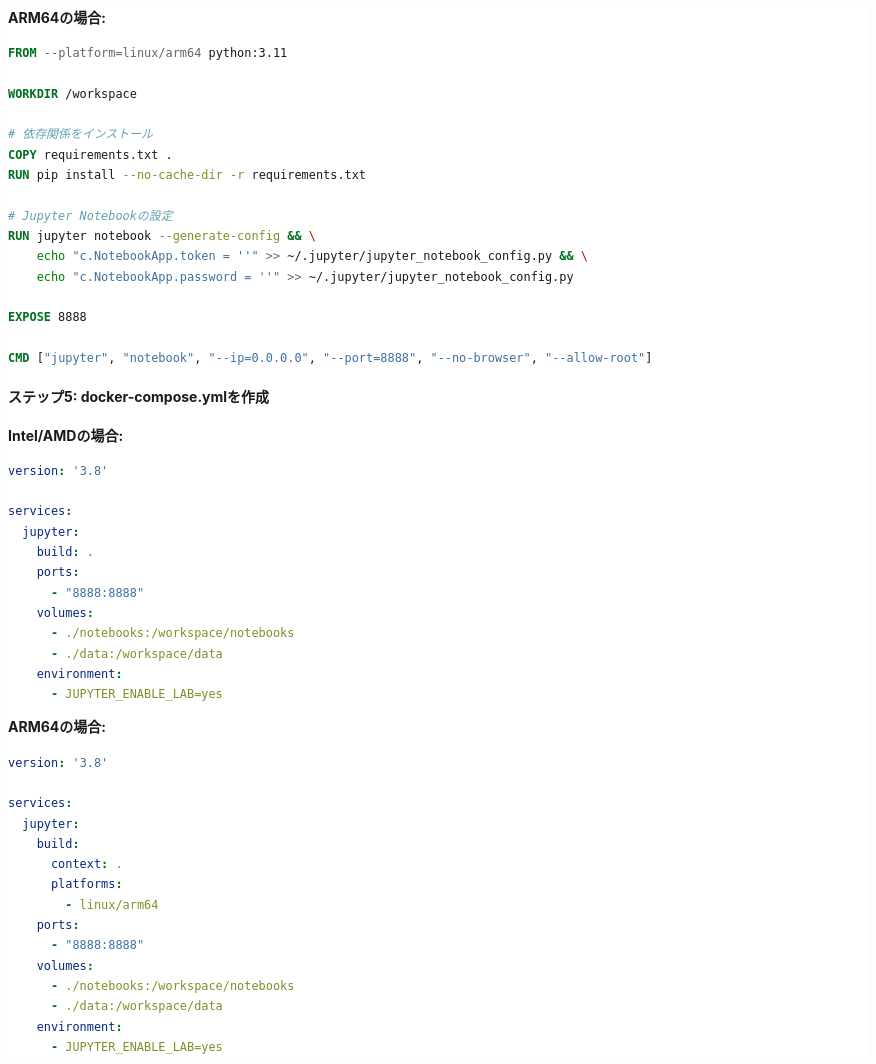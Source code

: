 **ARM64の場合:**
```dockerfile
FROM --platform=linux/arm64 python:3.11

WORKDIR /workspace

# 依存関係をインストール
COPY requirements.txt .
RUN pip install --no-cache-dir -r requirements.txt

# Jupyter Notebookの設定
RUN jupyter notebook --generate-config && \
    echo "c.NotebookApp.token = ''" >> ~/.jupyter/jupyter_notebook_config.py && \
    echo "c.NotebookApp.password = ''" >> ~/.jupyter/jupyter_notebook_config.py

EXPOSE 8888

CMD ["jupyter", "notebook", "--ip=0.0.0.0", "--port=8888", "--no-browser", "--allow-root"]
```

#### ステップ5: docker-compose.ymlを作成

**Intel/AMDの場合:**
```yaml
version: '3.8'

services:
  jupyter:
    build: .
    ports:
      - "8888:8888"
    volumes:
      - ./notebooks:/workspace/notebooks
      - ./data:/workspace/data
    environment:
      - JUPYTER_ENABLE_LAB=yes
```

**ARM64の場合:**
```yaml
version: '3.8'

services:
  jupyter:
    build:
      context: .
      platforms:
        - linux/arm64
    ports:
      - "8888:8888"
    volumes:
      - ./notebooks:/workspace/notebooks
      - ./data:/workspace/data
    environment:
      - JUPYTER_ENABLE_LAB=yes
```

